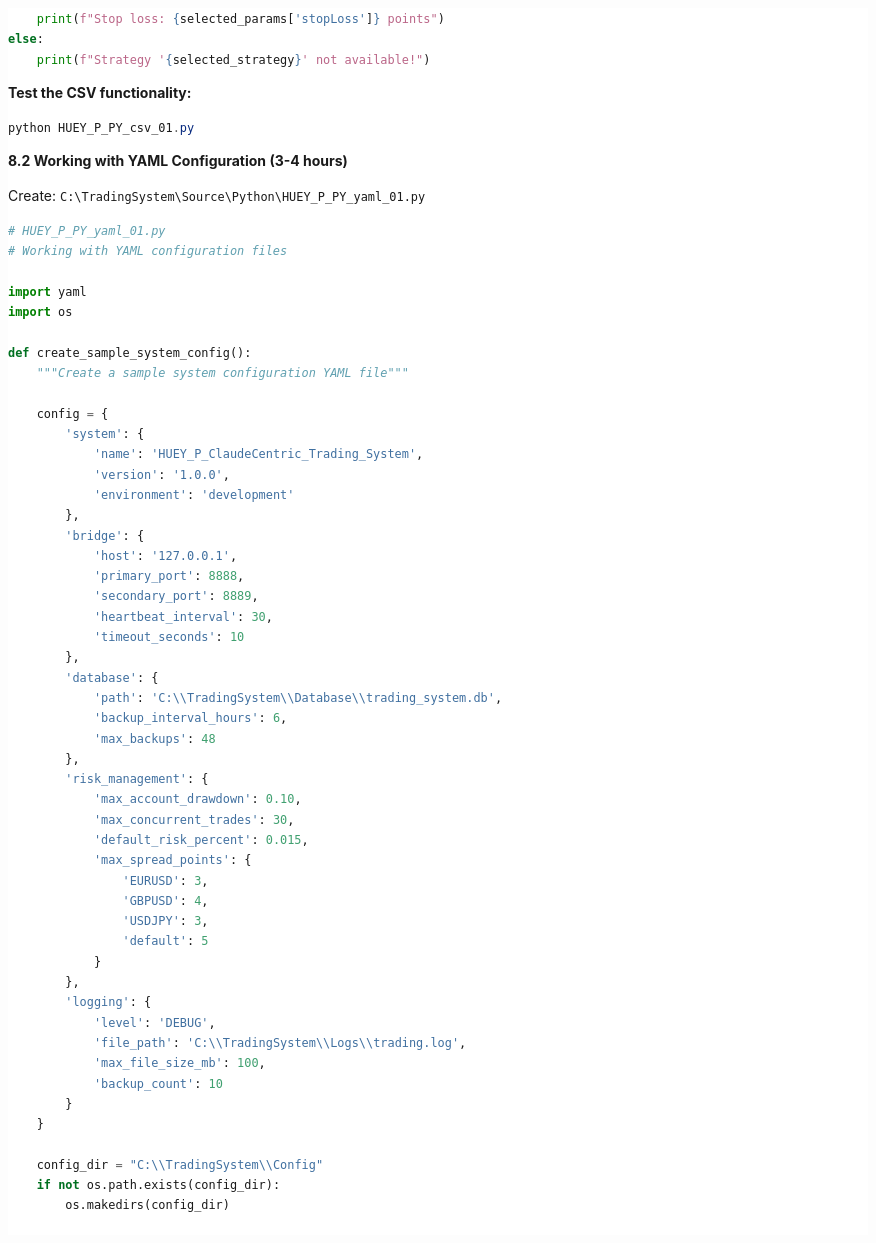 ```python
    print(f"Stop loss: {selected_params['stopLoss']} points")
else:
    print(f"Strategy '{selected_strategy}' not available!")
```

**Test the CSV functionality:**
```powershell
python HUEY_P_PY_csv_01.py
```

**8.2 Working with YAML Configuration (3-4 hours)**

Create: `C:\TradingSystem\Source\Python\HUEY_P_PY_yaml_01.py`

```python
# HUEY_P_PY_yaml_01.py
# Working with YAML configuration files

import yaml
import os

def create_sample_system_config():
    """Create a sample system configuration YAML file"""
    
    config = {
        'system': {
            'name': 'HUEY_P_ClaudeCentric_Trading_System',
            'version': '1.0.0',
            'environment': 'development'
        },
        'bridge': {
            'host': '127.0.0.1',
            'primary_port': 8888,
            'secondary_port': 8889,
            'heartbeat_interval': 30,
            'timeout_seconds': 10
        },
        'database': {
            'path': 'C:\\TradingSystem\\Database\\trading_system.db',
            'backup_interval_hours': 6,
            'max_backups': 48
        },
        'risk_management': {
            'max_account_drawdown': 0.10,
            'max_concurrent_trades': 30,
            'default_risk_percent': 0.015,
            'max_spread_points': {
                'EURUSD': 3,
                'GBPUSD': 4,
                'USDJPY': 3,
                'default': 5
            }
        },
        'logging': {
            'level': 'DEBUG',
            'file_path': 'C:\\TradingSystem\\Logs\\trading.log',
            'max_file_size_mb': 100,
            'backup_count': 10
        }
    }
    
    config_dir = "C:\\TradingSystem\\Config"
    if not os.path.exists(config_dir):
        os.makedirs(config_dir)
    
```
